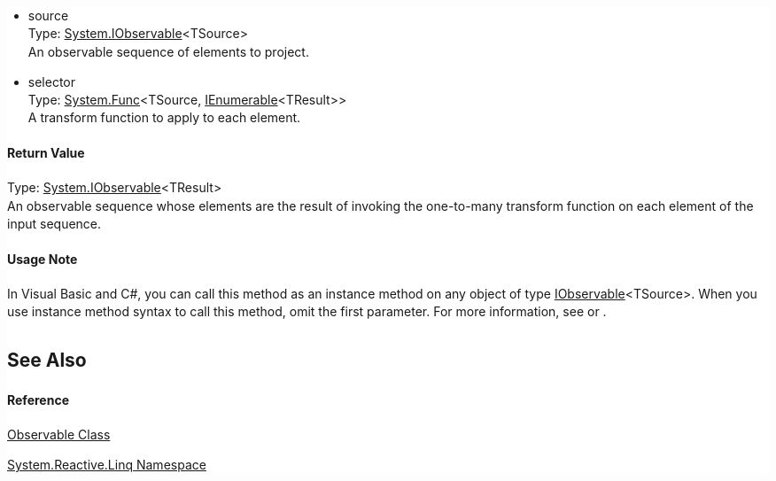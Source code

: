 - source  
  Type: [System.IObservable](https://msdn.microsoft.com/en-us/library/Dd990377)\<TSource\>  
  An observable sequence of elements to project.

- selector  
  Type: [System.Func](https://msdn.microsoft.com/en-us/library/Bb549151)\<TSource, [IEnumerable](https://msdn.microsoft.com/en-us/library/9eekhta0)\<TResult\>\>  
  A transform function to apply to each element.

#### Return Value

Type: [System.IObservable](https://msdn.microsoft.com/en-us/library/Dd990377)\<TResult\>  
An observable sequence whose elements are the result of invoking the one-to-many transform function on each element of the input sequence.

#### Usage Note

In Visual Basic and C\#, you can call this method as an instance method on any object of type [IObservable](https://msdn.microsoft.com/en-us/library/Dd990377)\<TSource\>. When you use instance method syntax to call this method, omit the first parameter. For more information, see [](https://msdn.microsoft.com/en-us/library/Bb384936) or [](https://msdn.microsoft.com/en-us/library/Bb383977).

## See Also

#### Reference

[Observable Class](Observable/Observable)

[System.Reactive.Linq Namespace](System.Reactive.Linq/System.Reactive.Linq)
